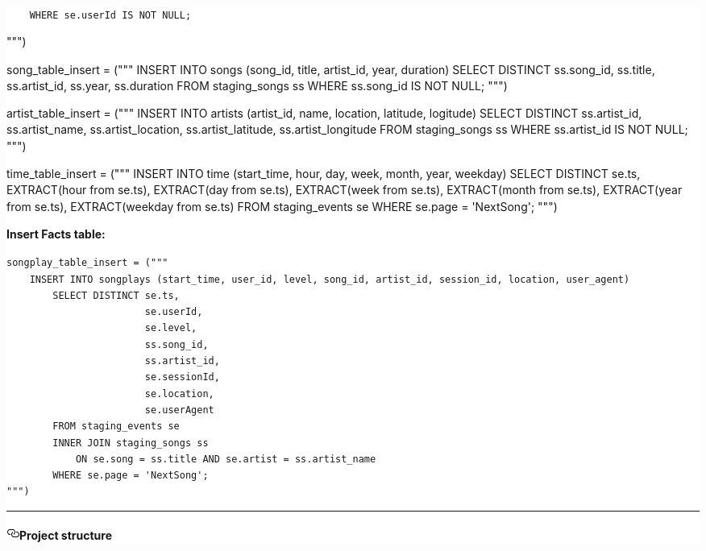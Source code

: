         WHERE se.userId IS NOT NULL;
""")


song_table_insert = ("""
    INSERT INTO songs (song_id, title, artist_id, year, duration) 
        SELECT DISTINCT ss.song_id, 
                        ss.title, 
                        ss.artist_id, 
                        ss.year, 
                        ss.duration
        FROM staging_songs ss
        WHERE ss.song_id IS NOT NULL;
""")

artist_table_insert = ("""
    INSERT INTO artists (artist_id, name, location, latitude, logitude)
        SELECT DISTINCT ss.artist_id, 
                        ss.artist_name, 
                        ss.artist_location,
                        ss.artist_latitude,
                        ss.artist_longitude
        FROM staging_songs ss
        WHERE ss.artist_id IS NOT NULL;
""")

time_table_insert = ("""
    INSERT INTO time (start_time, hour, day, week, month, year, weekday)
        SELECT DISTINCT  se.ts,
                        EXTRACT(hour from se.ts),
                        EXTRACT(day from se.ts),
                        EXTRACT(week from se.ts),
                        EXTRACT(month from se.ts),
                        EXTRACT(year from se.ts),
                        EXTRACT(weekday from se.ts)
        FROM staging_events se
        WHERE se.page = 'NextSong';
""")
</code></pre>
<p><b>Insert Facts table:</b></p>
<pre><code>songplay_table_insert = ("""
    INSERT INTO songplays (start_time, user_id, level, song_id, artist_id, session_id, location, user_agent) 
        SELECT DISTINCT se.ts, 
                        se.userId, 
                        se.level, 
                        ss.song_id, 
                        ss.artist_id, 
                        se.sessionId, 
                        se.location, 
                        se.userAgent
        FROM staging_events se 
        INNER JOIN staging_songs ss 
            ON se.song = ss.title AND se.artist = ss.artist_name
        WHERE se.page = 'NextSong';
""")
</code></pre>
<hr>
<h4><a id="user-content-project-structure" class="anchor" aria-hidden="true" href="#project-structure"><svg class="octicon octicon-link" viewBox="0 0 16 16" version="1.1" width="16" height="16" aria-hidden="true"><path fill-rule="evenodd" d="M4 9h1v1H4c-1.5 0-3-1.69-3-3.5S2.55 3 4 3h4c1.45 0 3 1.69 3 3.5 0 1.41-.91 2.72-2 3.25V8.59c.58-.45 1-1.27 1-2.09C10 5.22 8.98 4 8 4H4c-.98 0-2 1.22-2 2.5S3 9 4 9zm9-3h-1v1h1c1 0 2 1.22 2 2.5S13.98 12 13 12H9c-.98 0-2-1.22-2-2.5 0-.83.42-1.64 1-2.09V6.25c-1.09.53-2 1.84-2 3.25C6 11.31 7.55 13 9 13h4c1.45 0 3-1.69 3-3.5S14.5 6 13 6z"></path></svg></a>Project structure</h4>